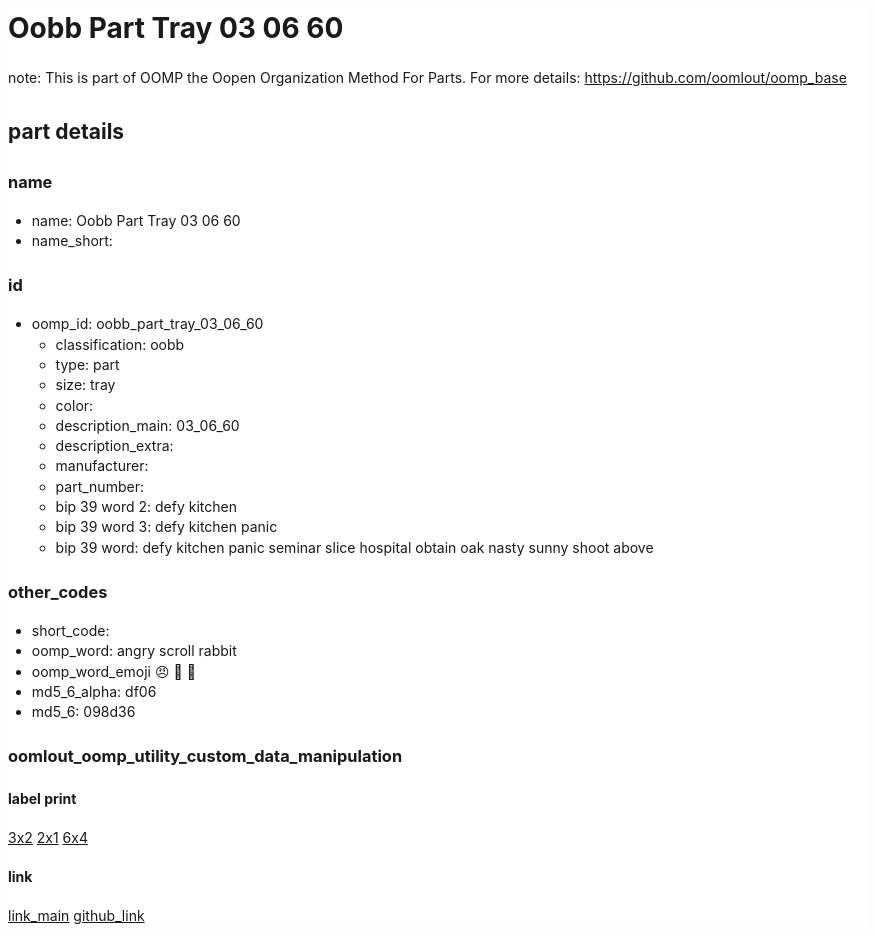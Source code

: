 # Oobb Part Tray 03 06 60  

note: This is part of OOMP the Oopen Organization Method For Parts. For more details: https://github.com/oomlout/oomp_base

##  part details





### name
* name: Oobb Part Tray 03 06 60
* name_short: 
### id
* oomp_id: oobb_part_tray_03_06_60
  * classification: oobb
  * type: part
  * size: tray
  * color: 
  * description_main: 03_06_60
  * description_extra: 
  * manufacturer: 
  * part_number: 
  * bip 39 word 2: defy kitchen
  * bip 39 word 3: defy kitchen panic
  * bip 39 word: defy kitchen panic seminar slice hospital obtain oak nasty sunny shoot above

### other_codes
* short_code: 
* oomp_word: angry scroll rabbit
* oomp_word_emoji :angry: :scroll: :rabbit:
* md5_6_alpha: df06
* md5_6: 098d36






### oomlout_oomp_utility_custom_data_manipulation
#### label print
[3x2](http://192.168.1.245:1112/?label=oomp%20df06)
[2x1](http://192.168.1.242:1112/?label=oomp%20df06)
[6x4](http://192.168.1.55:1112/?label=oomp%20df06)    

#### link

[link_main](https://github.com/oomlout/oomlout_oomp_current_version_messy/tree/main/parts/oobb_part_tray_03_06_60) [github_link](https://github.com/oomlout/oomlout_oomp_part_src/tree/main/parts/oobb_part_tray_03_06_60)                             
